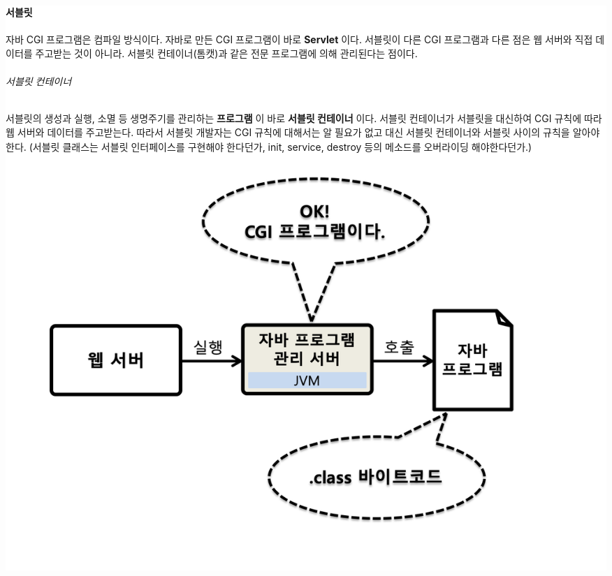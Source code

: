#### 서블릿
자바 CGI 프로그램은 컴파일 방식이다. 자바로 만든 CGI 프로그램이 바로 __Servlet__ 이다. 서블릿이 다른 CGI 프로그램과 다른 점은 웹 서버와 직접 데이터를 주고받는 것이 아니라. 서블릿 컨테이너(톰캣)과 같은 전문 프로그램에 의해 관리된다는 점이다.

###### 서블릿 컨테이너
서블릿의 생성과 실행, 소멸 등 생명주기를 관리하는 __프로그램__ 이 바로 __서블릿 컨테이너__ 이다. 서블릿 컨테이너가 서블릿을 대신하여 CGI 규칙에 따라 웹 서버와 데이터를 주고받는다. 따라서 서블릿 개발자는 CGI 규칙에 대해서는 알 필요가 없고 대신 서블릿 컨테이너와 서블릿 사이의 규칙을 알아야 한다. (서블릿 클래스는 서블릿 인터페이스를 구현해야 한다던가, init, service, destroy 등의 메소드를 오버라이딩 해야한다던가.)

 <img src="/assets/img/servletContainer1.png" width="100%" height="auto">